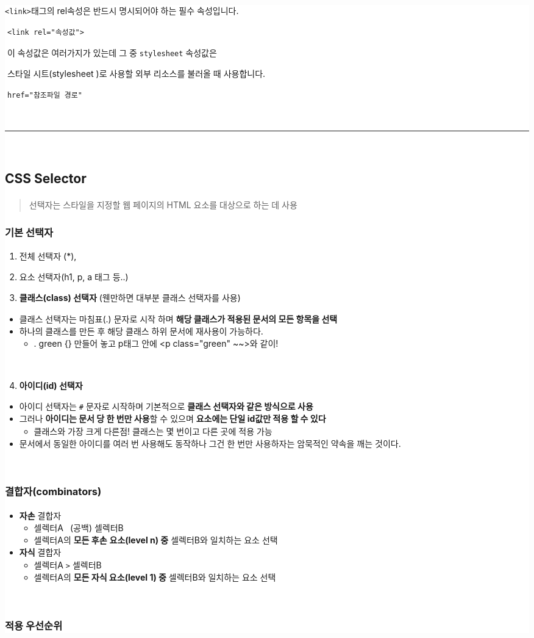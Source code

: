    `<link>`태그의 rel속성은 반드시 명시되어야 하는 필수 속성입니다.

​	`<link rel="속성값">`



​	이 속성값은 여러가지가 있는데 그 중 `stylesheet` 속성값은 

​	스타일 시트(stylesheet )로 사용할 외부 리소스를 불러올 때 사용합니다.

​	`href="참조파일 경로"`

<br>

---

<br>

## CSS Selector

> 선택자는 스타일을 지정할 웹 페이지의 HTML 요소를 대상으로 하는 데 사용

### 기본 선택자

1. 전체 선택자 (*),

2. 요소 선택자(h1, p, a 태그 등..)



3. **클래스(class) 선택자** (웬만하면 대부분 클래스 선택자를 사용)

- 클래스 선택자는 마침표(.) 문자로 시작 하며 **해당 클래스가 적용된 문서의 모든 항목을 선택**
- 하나의 클래스를 만든 후 해당 클래스 하위 문서에 재사용이 가능하다. 
  - . green {} 만들어 놓고 p태그 안에 <p class="green" ~~>와 같이!

<br>

4. **아이디(id) 선택자**

- 아이디 선택자는 `#` 문자로 시작하며 기본적으로 **클래스 선택자와 같은 방식으로 사용**
- 그러나 **아이디는 문서 당 한 번만 사용**할 수 있으며 **요소에는 단일 id값만 적용 할 수 있다**
  - 클래스와 가장 크게 다른점! 클래스는 몇 번이고 다른 곳에 적용 가능
- 문서에서 동일한 아이디를 여러 번 사용해도 동작하나 그건 한 번만 사용하자는 암묵적인 약속을 깨는 것이다.

<br>

### **결합자**(combinators)

- **자손** 결합자
  - 셀렉터A  ` `(공백) 셀렉터B
  - 셀렉터A의 **모든 후손** **요소(level n) 중** 셀렉터B와 일치하는 요소 선택
- **자식** 결합자
  - 셀렉터A `>` 셀렉터B
  - 셀렉터A의 **모든 자식 요소(level 1) 중** 셀렉터B와 일치하는 요소 선택

<br>

### **적용 우선순위**
